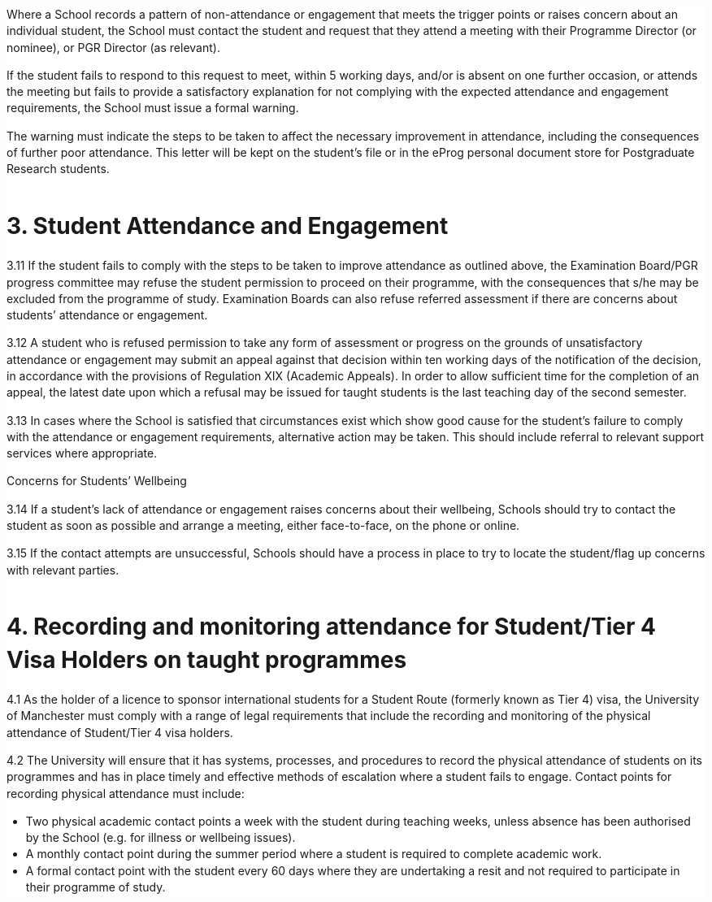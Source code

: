 Where a School records a pattern of non-attendance or engagement that meets the trigger points or raises concern about an individual student, the School must contact the student and request that they attend a meeting with their Programme Director (or nominee), or PGR Director (as relevant).

If the student fails to respond to this request to meet, within 5 working days, and/or is absent on one further occasion, or attends the meeting but fails to provide a satisfactory explanation for not complying with the expected attendance and engagement requirements, the School must issue a formal warning.

The warning must indicate the steps to be taken to affect the necessary improvement in attendance, including the consequences of further poor attendance. This letter will be kept on the student’s file or in the eProg personal document store for Postgraduate Research students.
# 3. Student Attendance and Engagement

3.11 If the student fails to comply with the steps to be taken to improve attendance as outlined above, the Examination Board/PGR progress committee may refuse the student permission to proceed on their programme, with the consequences that s/he may be excluded from the programme of study. Examination Boards can also refuse referred assessment if there are concerns about students’ attendance or engagement.

3.12 A student who is refused permission to take any form of assessment or progress on the grounds of unsatisfactory attendance or engagement may submit an appeal against that decision within ten working days of the notification of the decision, in accordance with the provisions of Regulation XIX (Academic Appeals). In order to allow sufficient time for the completion of an appeal, the latest date upon which a refusal may be issued for taught students is the last teaching day of the second semester.

3.13 In cases where the School is satisfied that circumstances exist which show good cause for the student’s failure to comply with the attendance or engagement requirements, alternative action may be taken. This should include referral to relevant support services where appropriate.

Concerns for Students’ Wellbeing

3.14 If a student’s lack of attendance or engagement raises concerns about their wellbeing, Schools should try to contact the student as soon as possible and arrange a meeting, either face-to-face, on the phone or online.

3.15 If the contact attempts are unsuccessful, Schools should have a process in place to try to locate the student/flag up concerns with relevant parties.

# 4. Recording and monitoring attendance for Student/Tier 4 Visa Holders on taught programmes

4.1 As the holder of a licence to sponsor international students for a Student Route (formerly known as Tier 4) visa, the University of Manchester must comply with a range of legal requirements that include the recording and monitoring of the physical attendance of Student/Tier 4 visa holders.

4.2 The University will ensure that it has systems, processes, and procedures to record the physical attendance of students on its programmes and has in place timely and effective methods of escalation where a student fails to engage. Contact points for recording physical attendance must include:

- Two physical academic contact points a week with the student during teaching weeks, unless absence has been authorised by the School (e.g. for illness or wellbeing issues).
- A monthly contact point during the summer period where a student is required to complete academic work.
- A formal contact point with the student every 60 days where they are undertaking a resit and not required to participate in their programme of study.
